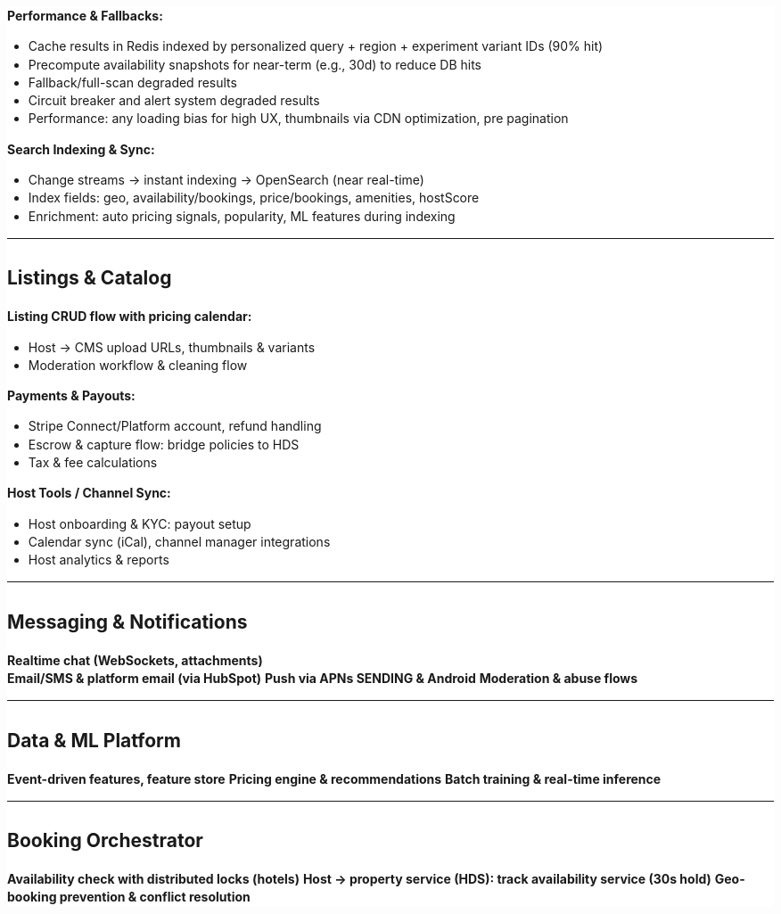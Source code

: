 **Performance & Fallbacks:**
- Cache results in Redis indexed by personalized query + region + experiment variant IDs (90% hit)
- Precompute availability snapshots for near-term (e.g., 30d) to reduce DB hits 
- Fallback/full-scan degraded results 
- Circuit breaker and alert system degraded results
- Performance: any loading bias for high UX, thumbnails via CDN optimization, pre pagination

**Search Indexing & Sync:**
- Change streams → instant indexing → OpenSearch (near real-time)
- Index fields: geo, availability/bookings, price/bookings, amenities, hostScore
- Enrichment: auto pricing signals, popularity, ML features during indexing

---

## Listings & Catalog

**Listing CRUD flow with pricing calendar:**
- Host → CMS upload URLs, thumbnails & variants  
- Moderation workflow & cleaning flow

**Payments & Payouts:**
- Stripe Connect/Platform account, refund handling
- Escrow & capture flow: bridge policies to HDS
- Tax & fee calculations

**Host Tools / Channel Sync:**
- Host onboarding & KYC: payout setup
- Calendar sync (iCal), channel manager integrations
- Host analytics & reports

---

## Messaging & Notifications

**Realtime chat (WebSockets, attachments)**  
**Email/SMS & platform email (via HubSpot)**
**Push via APNs SENDING & Android**
**Moderation & abuse flows**

---

## Data & ML Platform

**Event-driven features, feature store**
**Pricing engine & recommendations**
**Batch training & real-time inference**

---

## Booking Orchestrator

**Availability check with distributed locks (hotels)**
**Host → property service (HDS): track availability service (30s hold)**
**Geo-booking prevention & conflict resolution**
